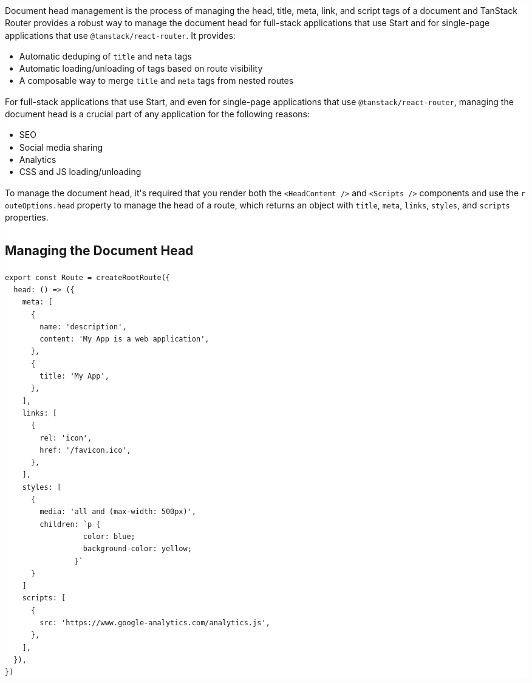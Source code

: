 Document head management is the process of managing the head, title, meta, link, and script tags of a document and
TanStack Router provides a robust way to manage the document head for full-stack applications that use Start and for
single-page applications that use `@tanstack/react-router`. It provides:

- Automatic deduping of `title` and `meta` tags
- Automatic loading/unloading of tags based on route visibility
- A composable way to merge `title` and `meta` tags from nested routes

For full-stack applications that use Start, and even for single-page applications that use `@tanstack/react-router`,
managing the document head is a crucial part of any application for the following reasons:

- SEO
- Social media sharing
- Analytics
- CSS and JS loading/unloading

To manage the document head, it's required that you render both the `<HeadContent />` and `<Scripts />` components and
use the `routeOptions.head` property to manage the head of a route, which returns an object with `title`, `meta`,
`links`, `styles`, and `scripts` properties.

## Managing the Document Head

```tsx
export const Route = createRootRoute({
  head: () => ({
    meta: [
      {
        name: 'description',
        content: 'My App is a web application',
      },
      {
        title: 'My App',
      },
    ],
    links: [
      {
        rel: 'icon',
        href: '/favicon.ico',
      },
    ],
    styles: [
      {
        media: 'all and (max-width: 500px)',
        children: `p {
                  color: blue;
                  background-color: yellow;
                }`
      }
    ]
    scripts: [
      {
        src: 'https://www.google-analytics.com/analytics.js',
      },
    ],
  }),
})
```
